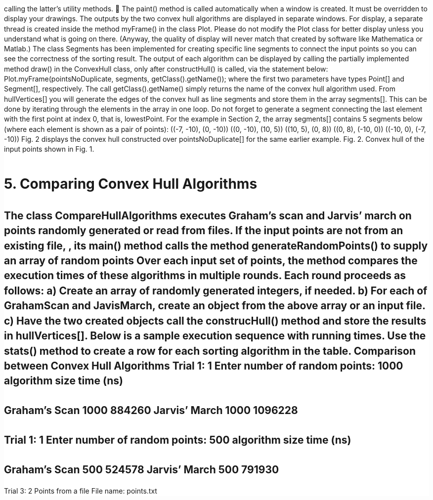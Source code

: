 calling the latter’s utility methods.
 The paint() method is called automatically when a window is created. It must be
overridden to display your drawings.
The outputs by the two convex hull algorithms are displayed in separate windows. For display,
a separate thread is created inside the method myFrame() in the class Plot.
Please do not modify the Plot class for better display unless you understand what is going on
there. (Anyway, the quality of display will never match that created by software like
Mathematica or Matlab.)
The class Segments has been implemented for creating specific line segments to connect the
input points so you can see the correctness of the sorting result.
The output of each algorithm can be displayed by calling the partially implemented method
draw() in the ConvexHull class, only after constructHull() is called, via the statement
below:
Plot.myFrame(pointsNoDuplicate, segments, getClass().getName());
where the first two parameters have types Point[] and Segment[], respectively. The call
getClass().getName() simply returns the name of the convex hull algorithm used. From
hullVertices[] you will generate the edges of the convex hull as line segments and store
them in the array segments[]. This can be done by iterating through the elements in the array
in one loop. Do not forget to generate a segment connecting the last element with the first point
at index 0, that is, lowestPoint.
For the example in Section 2, the array segments[] contains 5 segments below (where each
element is shown as a pair of points):
((-7, -10), (0, -10))
((0, -10), (10, 5))
((10, 5), (0, 8))
((0, 8), (-10, 0))
((-10, 0), (-7, -10))
Fig. 2 displays the convex hull constructed over pointsNoDuplicate[] for the same earlier
example.
Fig. 2. Convex hull of the input points shown in Fig. 1.
  
# 5. Comparing Convex Hull Algorithms
The class CompareHullAlgorithms executes Graham’s scan and Jarvis’ march on points
randomly generated or read from files. If the input points are not from an existing file, , its
main() method calls the method generateRandomPoints() to supply an array of random
points Over each input set of points, the method compares the execution times of these
algorithms in multiple rounds. Each round proceeds as follows:
a) Create an array of randomly generated integers, if needed.
b) For each of GrahamScan and JavisMarch, create an object from the above array or an
input file.
c) Have the two created objects call the construcHull() method and store the results in
hullVertices[].
Below is a sample execution sequence with running times. Use the stats() method to create
a row for each sorting algorithm in the table.
Comparison between Convex Hull Algorithms
Trial 1: 1
Enter number of random points: 1000
algorithm size time (ns)
---------------------------------------
Graham’s Scan 1000 884260
Jarvis’ March 1000 1096228
---------------------------------------
Trial 1: 1
Enter number of random points: 500
algorithm size time (ns)
---------------------------------------
Graham’s Scan 500 524578
Jarvis’ March 500 791930
---------------------------------------
Trial 3: 2
Points from a file
File name: points.txt